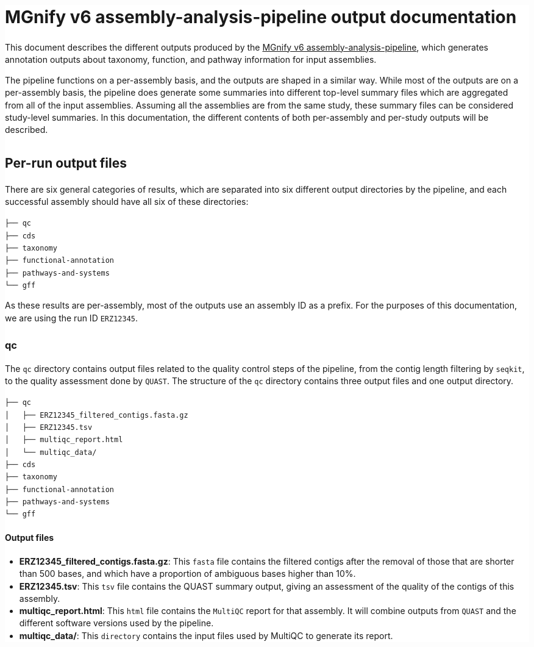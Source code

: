 # MGnify v6 assembly-analysis-pipeline output documentation

This document describes the different outputs produced by the [MGnify v6 assembly-analysis-pipeline](https://github.com/EBI-Metagenomics/assembly-analysis-pipeline), which generates annotation outputs about taxonomy, function, and pathway information for input assemblies.

The pipeline functions on a per-assembly basis, and the outputs are shaped in a similar way. While most of the outputs are on a per-assembly basis, the pipeline does generate some summaries into different top-level summary files which are aggregated from all of the input assemblies. Assuming all the assemblies are from the same study, these summary files can be considered study-level summaries. In this documentation, the different contents of both per-assembly and per-study outputs will be described.

## Per-run output files

There are six general categories of results, which are separated into six different output directories by the pipeline, and each successful assembly should have all six of these directories:

```bash
├── qc
├── cds
├── taxonomy
├── functional-annotation
├── pathways-and-systems
└── gff
```

As these results are per-assembly, most of the outputs use an assembly ID as a prefix. For the purposes of this documentation, we are using the run ID `ERZ12345`.

### qc

The `qc` directory contains output files related to the quality control steps of the pipeline, from the contig length filtering by `seqkit`, to the quality assessment done by `QUAST`. The structure of the `qc` directory contains three output files and one output directory.

```bash
├── qc
│   ├── ERZ12345_filtered_contigs.fasta.gz
│   ├── ERZ12345.tsv
│   ├── multiqc_report.html
│   └── multiqc_data/
├── cds
├── taxonomy
├── functional-annotation
├── pathways-and-systems
└── gff
```

#### Output files

- **ERZ12345_filtered_contigs.fasta.gz**: This `fasta` file contains the filtered contigs after the removal of those that are shorter than 500 bases, and which have a proportion of ambiguous bases higher than 10%.
- **ERZ12345.tsv**: This `tsv` file contains the QUAST summary output, giving an assessment of the quality of the contigs of this assembly.
- **multiqc_report.html**: This `html` file contains the `MultiQC` report for that assembly. It will combine outputs from `QUAST` and the different software versions used by the pipeline.
- **multiqc_data/**: This `directory` contains the input files used by MultiQC to generate its report.
